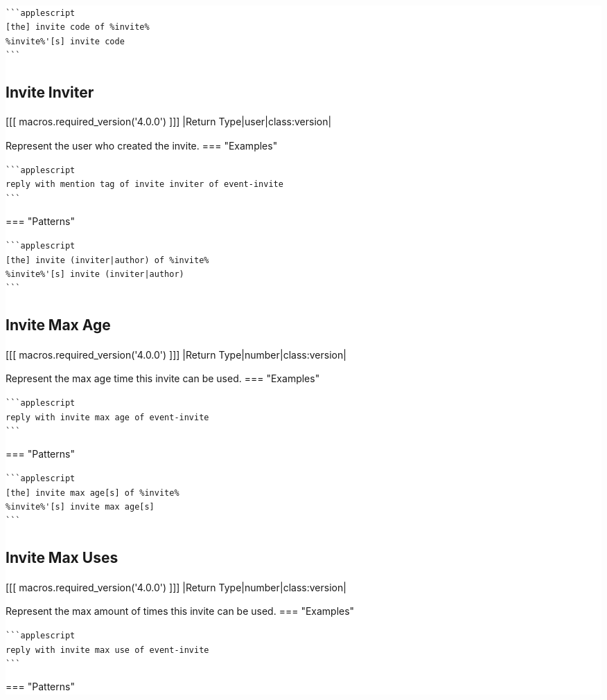     ```applescript
    [the] invite code of %invite%
    %invite%'[s] invite code
    ```

## Invite Inviter

[[[ macros.required_version('4.0.0') ]]]
|Return Type|user|class:version|

Represent the user who created the invite.
=== "Examples"

    ```applescript
    reply with mention tag of invite inviter of event-invite
    ```
=== "Patterns"

    ```applescript
    [the] invite (inviter|author) of %invite%
    %invite%'[s] invite (inviter|author)
    ```

## Invite Max Age

[[[ macros.required_version('4.0.0') ]]]
|Return Type|number|class:version|

Represent the max age time this invite can be used.
=== "Examples"

    ```applescript
    reply with invite max age of event-invite
    ```
=== "Patterns"

    ```applescript
    [the] invite max age[s] of %invite%
    %invite%'[s] invite max age[s]
    ```

## Invite Max Uses

[[[ macros.required_version('4.0.0') ]]]
|Return Type|number|class:version|

Represent the max amount of times this invite can be used.
=== "Examples"

    ```applescript
    reply with invite max use of event-invite
    ```
=== "Patterns"
